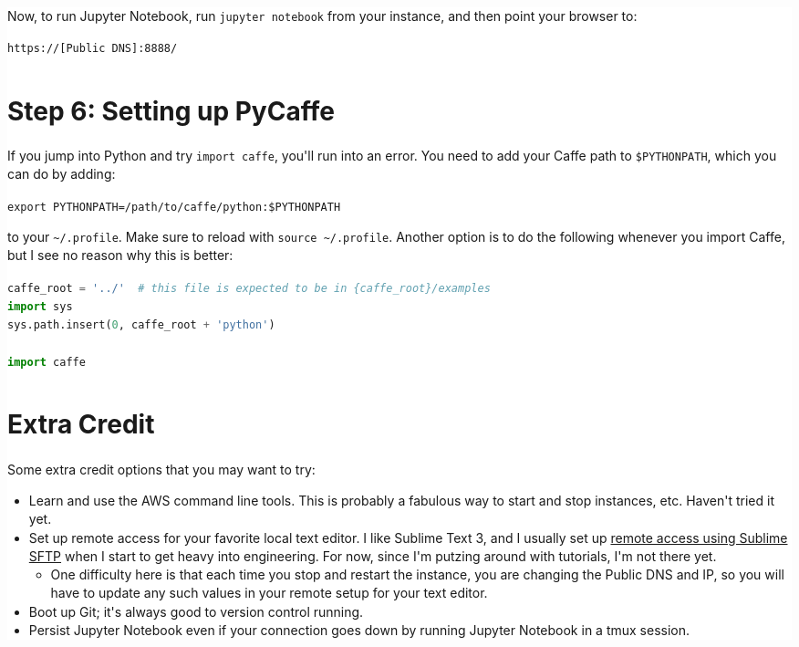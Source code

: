 Now, to run Jupyter Notebook, run `jupyter notebook` from your instance, and then point your browser to:

`https://[Public DNS]:8888/`

# Step 6: Setting up PyCaffe

If you jump into Python and try `import caffe`, you'll run into an error.  You need to add your Caffe path to `$PYTHONPATH`, which you can do by adding:

```
export PYTHONPATH=/path/to/caffe/python:$PYTHONPATH
```

to your `~/.profile`.  Make sure to reload with `source ~/.profile`.  Another option is to do the following whenever you import Caffe, but I see no reason why this is better:


```python
caffe_root = '../'  # this file is expected to be in {caffe_root}/examples
import sys
sys.path.insert(0, caffe_root + 'python')

import caffe
```

# Extra Credit

Some extra credit options that you may want to try:

- Learn and use the AWS command line tools.  This is probably a fabulous way to start and stop instances, etc.  Haven't tried it yet.
- Set up remote access for your favorite local text editor.  I like Sublime Text 3, and I usually set up [remote access using Sublime SFTP](https://wbond.net/sublime_packages/sftp/usage) when I start to get heavy into engineering.  For now, since I'm putzing around with tutorials, I'm not there yet.
  + One difficulty here is that each time you stop and restart the instance, you are changing the Public DNS and IP, so you will have to update any such values in your remote setup for your text editor.
- Boot up Git; it's always good to version control running.
- Persist Jupyter Notebook even if your connection goes down by running Jupyter Notebook in a tmux session.